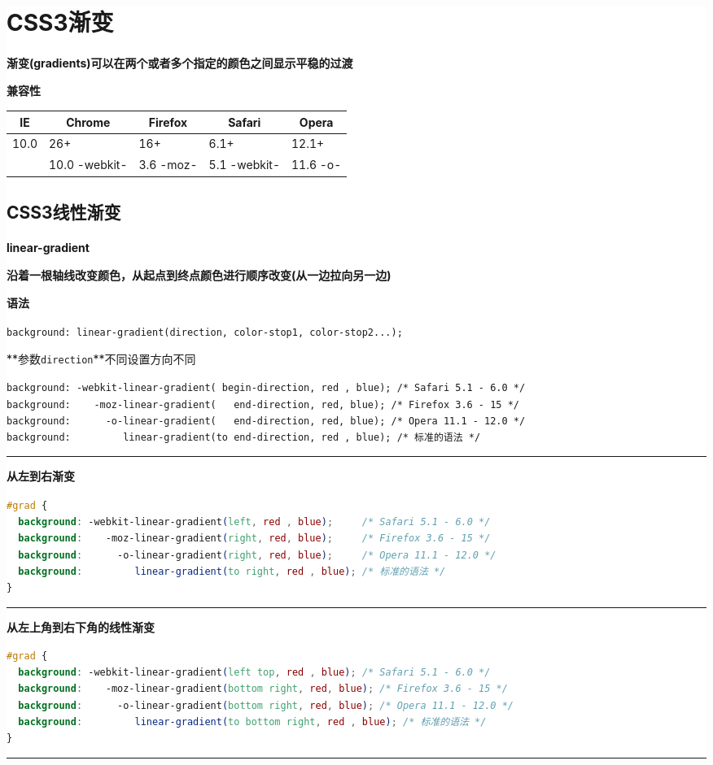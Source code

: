 # CSS3渐变

**渐变(gradients)可以在两个或者多个指定的颜色之间显示平稳的过渡**

**兼容性**

IE       |  Chrome         | Firefox     | Safari        | Opera
-------- |-----------------| ------------| ------------  | -----
10.0     |  26+            | 16+         | 6.1+          | 12.1+
         | 10.0 -webkit-   | 3.6 -moz-   | 5.1 -webkit-  | 11.6 -o-

## CSS3线性渐变

**linear-gradient**

**沿着一根轴线改变颜色，从起点到终点颜色进行顺序改变(从一边拉向另一边)**

**语法**

`background: linear-gradient(direction, color-stop1, color-stop2...);`

**参数`direction`**不同设置方向不同

	background: -webkit-linear-gradient( begin-direction, red , blue); /* Safari 5.1 - 6.0 */
	background:    -moz-linear-gradient(   end-direction, red, blue); /* Firefox 3.6 - 15 */
	background:      -o-linear-gradient(   end-direction, red, blue); /* Opera 11.1 - 12.0 */
	background:         linear-gradient(to end-direction, red , blue); /* 标准的语法 */

***

**从左到右渐变**

```css
#grad {
  background: -webkit-linear-gradient(left, red , blue);     /* Safari 5.1 - 6.0 */
  background:    -moz-linear-gradient(right, red, blue);     /* Firefox 3.6 - 15 */
  background:      -o-linear-gradient(right, red, blue);     /* Opera 11.1 - 12.0 */
  background:         linear-gradient(to right, red , blue); /* 标准的语法 */
}
```

***

**从左上角到右下角的线性渐变**

```css
#grad {
  background: -webkit-linear-gradient(left top, red , blue); /* Safari 5.1 - 6.0 */
  background:    -moz-linear-gradient(bottom right, red, blue); /* Firefox 3.6 - 15 */
  background:      -o-linear-gradient(bottom right, red, blue); /* Opera 11.1 - 12.0 */
  background:         linear-gradient(to bottom right, red , blue); /* 标准的语法 */
}
```

****
